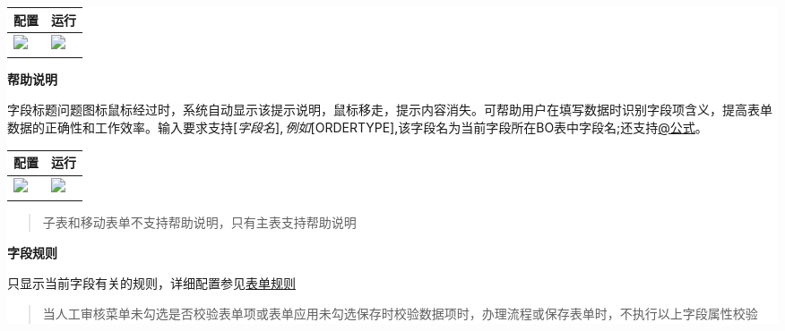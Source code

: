 配置 | 运行  
---|---  
[![](https://docs.awspaas.com/user-manual/aws-pass-console-user-manual-form-vue-64ga/zj/textR11.png)](<textR11.png>) | [![](https://docs.awspaas.com/user-manual/aws-pass-console-user-manual-form-vue-64ga/zj/textR11.1.png)](<textR11.1.png>)  
  
**帮助说明**

字段标题问题图标鼠标经过时，系统自动显示该提示说明，鼠标移走，提示内容消失。可帮助用户在填写数据时识别字段项含义，提高表单数据的正确性和工作效率。输入要求支持$[字段名],例如$[ORDERTYPE],该字段名为当前字段所在BO表中字段名;还支持[@公式](<https://docs.awspaas.com/reference-guide/aws-paas-at-reference-guide/index.html>)。

配置 | 运行  
---|---  
[![](https://docs.awspaas.com/user-manual/aws-pass-console-user-manual-form-vue-64ga/zj/textR12.png)](<textR12.png>) | [![](https://docs.awspaas.com/user-manual/aws-pass-console-user-manual-form-vue-64ga/zj/textR12.1.png)](<textR12.1.png>)  
  
> 子表和移动表单不支持帮助说明，只有主表支持帮助说明

**字段规则**

只显示当前字段有关的规则，详细配置参见[表单规则](<../gz>)

> 当人工审核菜单未勾选是否校验表单项或表单应用未勾选保存时校验数据项时，办理流程或保存表单时，不执行以上字段属性校验